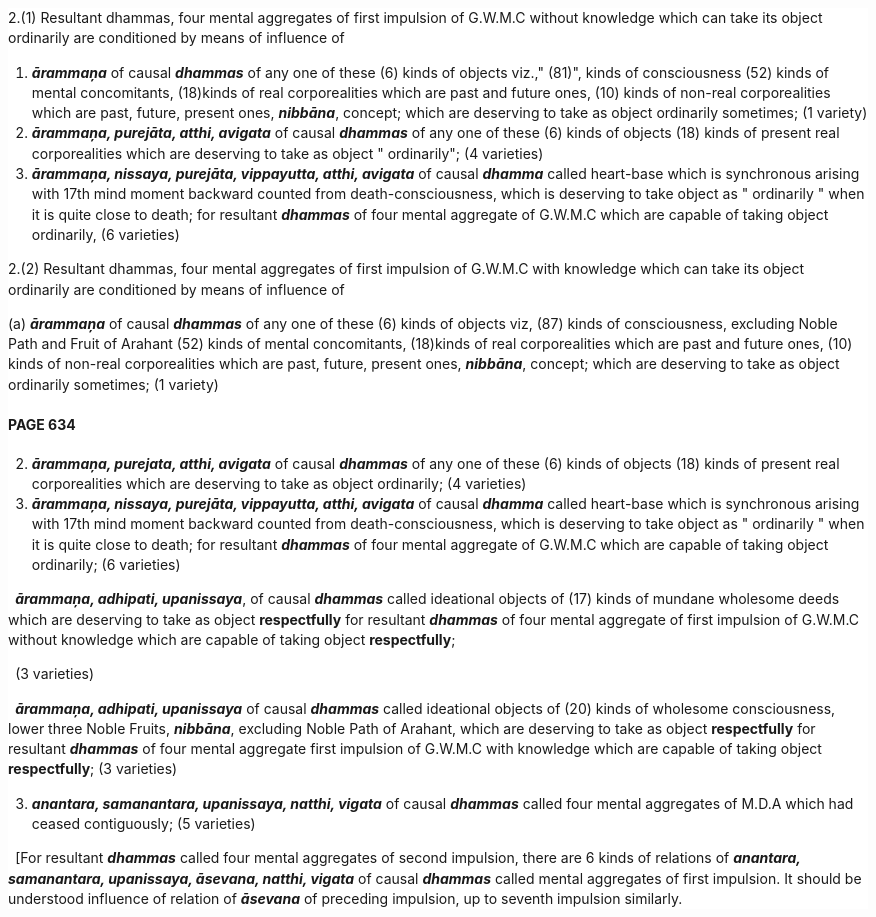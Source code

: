 2.(1) Resultant dhammas, four mental aggregates of first impulsion of G.W.M.C without knowledge which can take its object ordinarily are conditioned by means of influence of

1. **_ārammaņa_** of causal **_dhammas_** of any one of these (6) kinds of objects viz.," (81)", kinds of consciousness (52) kinds of mental concomitants, (18)kinds of real corporealities which are past and future ones, (10) kinds of non-real corporealities which are past, future, present ones, **_nibbāna_**, concept; which are deserving to take as object ordinarily sometimes; (1 variety)
1. **_ārammaņa, purejāta, atthi, avigata_** of causal **_dhammas_** of any one of these (6) kinds of objects (18) kinds of present real corporealities which are deserving to take as object " ordinarily"; (4 varieties)
1. **_ārammaņa, nissaya, purejāta, vippayutta, atthi, avigata_** of causal **_dhamma_** called heart-base which is synchronous arising with 17th mind moment backward counted from death-consciousness, which is deserving to take object as " ordinarily " when it is quite close to death; for resultant **_dhammas_** of four mental aggregate of G.W.M.C which are capable of taking object ordinarily, (6 varieties)

2.(2) Resultant dhammas, four mental aggregates of first impulsion of G.W.M.C with knowledge which can take its object ordinarily are conditioned by means of influence of

(a) **_ārammaņa_** of causal **_dhammas_** of any one of these (6) kinds of objects viz, (87) kinds of consciousness, excluding Noble Path and Fruit of Arahant (52) kinds of mental concomitants, (18)kinds of real corporealities which are past and future ones, (10) kinds of non-real corporealities which are past, future, present ones, **_nibbāna_**, concept; which are deserving to take as object ordinarily sometimes; (1 variety)

#### **PAGE 634**

2. **_ārammaņa, purejata, atthi, avigata_** of causal **_dhammas_** of any one of these (6) kinds of objects (18) kinds of present real corporealities which are deserving to take as object ordinarily; (4 varieties)
3. **_ārammaņa, nissaya, purejāta, vippayutta, atthi, avigata_** of causal **_dhamma_** called heart-base which is synchronous arising with 17th mind moment backward counted from death-consciousness, which is deserving to take object as " ordinarily " when it is quite close to death; for resultant **_dhammas_** of four mental aggregate of G.W.M.C which are capable of taking object ordinarily; (6 varieties)

` `**_ārammaņa, adhipati, upanissaya_**, of causal **_dhammas_** called ideational objects of (17) kinds of mundane wholesome deeds which are deserving to take as object **respectfully** for resultant **_dhammas_** of four mental aggregate of first impulsion of G.W.M.C without knowledge which are capable of taking object **respectfully**;

` `(3 varieties)

` `**_ārammaņa, adhipati, upanissaya_** of causal **_dhammas_** called ideational objects of (20) kinds of wholesome consciousness, lower three Noble Fruits, **_nibbāna_**, excluding Noble Path of Arahant, which are deserving to take as object **respectfully** for resultant **_dhammas_** of four mental aggregate first impulsion of G.W.M.C with knowledge which are capable of taking object **respectfully**; (3 varieties)

3. **_anantara, samanantara, upanissaya, natthi, vigata_** of causal **_dhammas_** called four mental aggregates of M.D.A which had ceased contiguously; (5 varieties)

` `[For resultant **_dhammas_** called four mental aggregates of second impulsion, there are 6 kinds of relations of **_anantara, samanantara, upanissaya, āsevana, natthi, vigata_** of causal **_dhammas_** called mental aggregates of first impulsion. It should be understood influence of relation of **_āsevana_** of preceding impulsion, up to seventh impulsion similarly.
